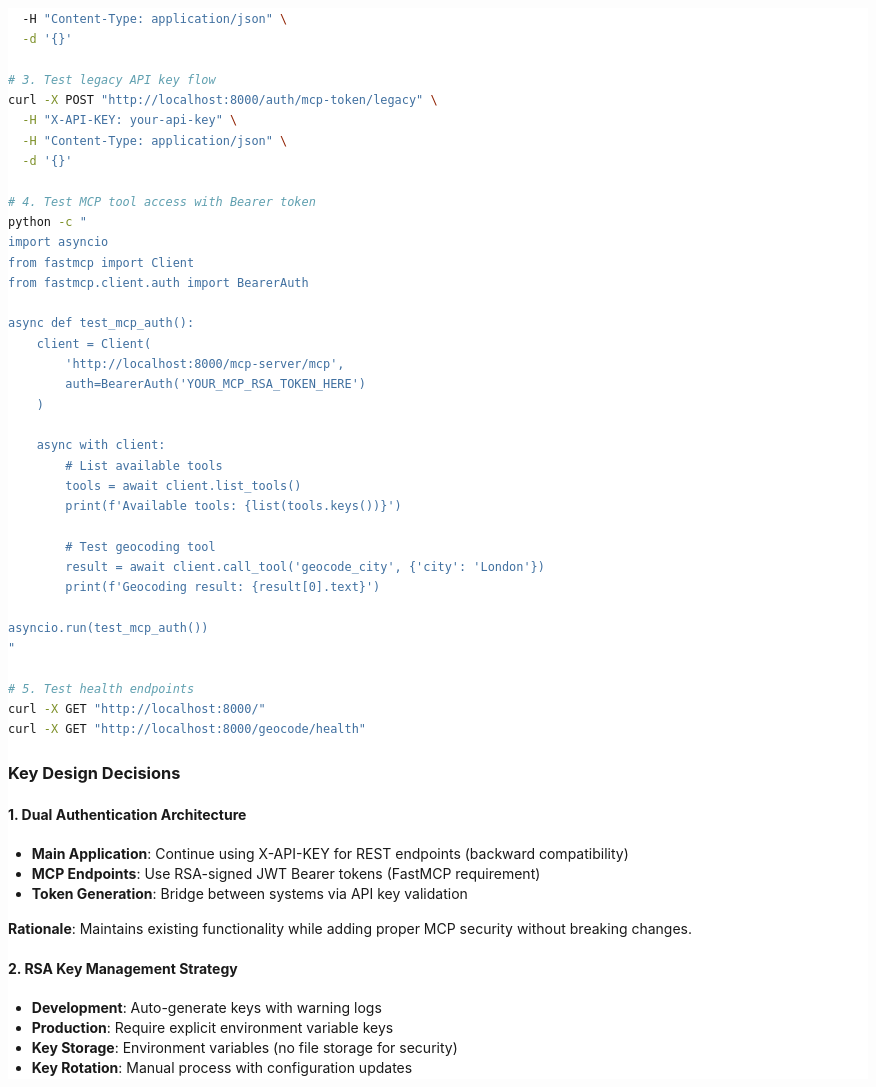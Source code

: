```bash
  -H "Content-Type: application/json" \
  -d '{}'

# 3. Test legacy API key flow
curl -X POST "http://localhost:8000/auth/mcp-token/legacy" \
  -H "X-API-KEY: your-api-key" \
  -H "Content-Type: application/json" \
  -d '{}'

# 4. Test MCP tool access with Bearer token
python -c "
import asyncio
from fastmcp import Client
from fastmcp.client.auth import BearerAuth

async def test_mcp_auth():
    client = Client(
        'http://localhost:8000/mcp-server/mcp',
        auth=BearerAuth('YOUR_MCP_RSA_TOKEN_HERE')
    )
    
    async with client:
        # List available tools
        tools = await client.list_tools()
        print(f'Available tools: {list(tools.keys())}')
        
        # Test geocoding tool
        result = await client.call_tool('geocode_city', {'city': 'London'})
        print(f'Geocoding result: {result[0].text}')

asyncio.run(test_mcp_auth())
"

# 5. Test health endpoints
curl -X GET "http://localhost:8000/"
curl -X GET "http://localhost:8000/geocode/health"
```

### Key Design Decisions

#### 1. **Dual Authentication Architecture**
- **Main Application**: Continue using X-API-KEY for REST endpoints (backward compatibility)
- **MCP Endpoints**: Use RSA-signed JWT Bearer tokens (FastMCP requirement)
- **Token Generation**: Bridge between systems via API key validation

**Rationale**: Maintains existing functionality while adding proper MCP security without breaking changes.

#### 2. **RSA Key Management Strategy**
- **Development**: Auto-generate keys with warning logs
- **Production**: Require explicit environment variable keys
- **Key Storage**: Environment variables (no file storage for security)
- **Key Rotation**: Manual process with configuration updates
